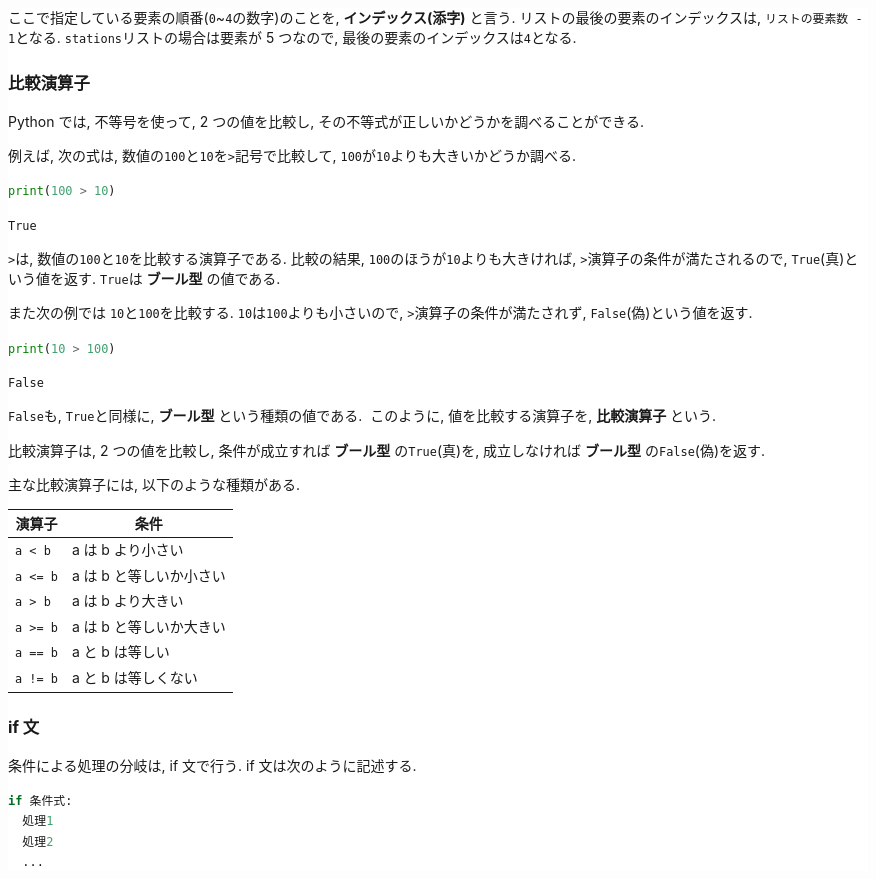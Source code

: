 ここで指定している要素の順番(`0`~`4`の数字)のことを, **インデックス(添字)** と言う. リストの最後の要素のインデックスは, `リストの要素数 - 1`となる. `stations`リストの場合は要素が 5 つなので, 最後の要素のインデックスは`4`となる.

### 比較演算子

Python では, 不等号を使って, 2 つの値を比較し, その不等式が正しいかどうかを調べることができる.

例えば, 次の式は, 数値の`100`と`10`を`>`記号で比較して, `100`が`10`よりも大きいかどうか調べる.

```py
print(100 > 10)
```

```
True
```

`>`は, 数値の`100`と`10`を比較する演算子である. 比較の結果, `100`のほうが`10`よりも大きければ, `>`演算子の条件が満たされるので, `True`(真)という値を返す. `True`は **ブール型** の値である.

また次の例では `10`と`100`を比較する. `10`は`100`よりも小さいので, `>`演算子の条件が満たされず, `False`(偽)という値を返す.

```py
print(10 > 100)
```

```
False
```

`False`も, `True`と同様に, **ブール型** という種類の値である. 
このように, 値を比較する演算子を, **比較演算子** という.

比較演算子は, 2 つの値を比較し, 条件が成立すれば **ブール型** の`True`(真)を, 成立しなければ **ブール型** の`False`(偽)を返す.

主な比較演算子には, 以下のような種類がある.

| 演算子   | 条件                    |
| -------- | ----------------------- |
| `a < b`  | a は b より小さい       |
| `a <= b` | a は b と等しいか小さい |
| `a > b`  | a は b より大きい       |
| `a >= b` | a は b と等しいか大きい |
| `a == b` | a と b は等しい         |
| `a != b` | a と b は等しくない     |

### if 文

条件による処理の分岐は, if 文で行う. if 文は次のように記述する.

```py
if 条件式:
  処理1
  処理2
  ...
```
